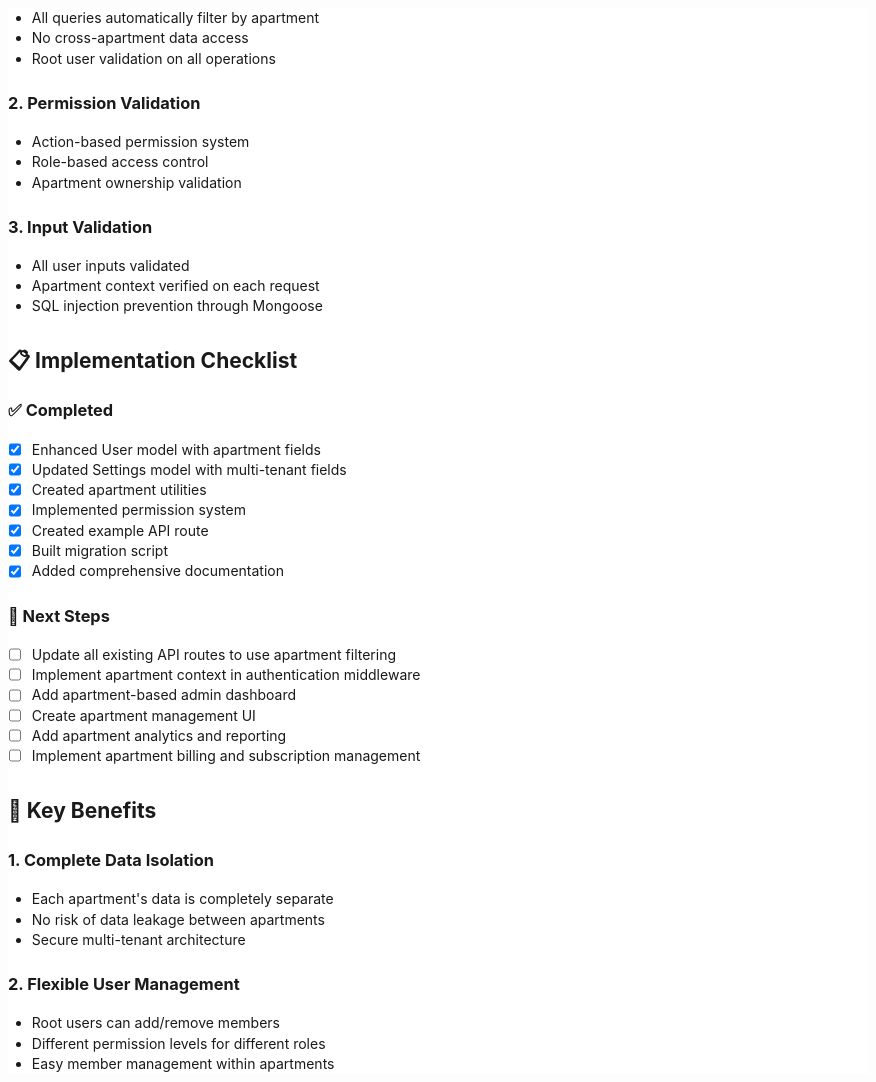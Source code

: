 - All queries automatically filter by apartment
- No cross-apartment data access
- Root user validation on all operations

### 2. Permission Validation

- Action-based permission system
- Role-based access control
- Apartment ownership validation

### 3. Input Validation

- All user inputs validated
- Apartment context verified on each request
- SQL injection prevention through Mongoose

## 📋 Implementation Checklist

### ✅ Completed

- [x] Enhanced User model with apartment fields
- [x] Updated Settings model with multi-tenant fields
- [x] Created apartment utilities
- [x] Implemented permission system
- [x] Created example API route
- [x] Built migration script
- [x] Added comprehensive documentation

### 🔄 Next Steps

- [ ] Update all existing API routes to use apartment filtering
- [ ] Implement apartment context in authentication middleware
- [ ] Add apartment-based admin dashboard
- [ ] Create apartment management UI
- [ ] Add apartment analytics and reporting
- [ ] Implement apartment billing and subscription management

## 🎯 Key Benefits

### 1. Complete Data Isolation

- Each apartment's data is completely separate
- No risk of data leakage between apartments
- Secure multi-tenant architecture

### 2. Flexible User Management

- Root users can add/remove members
- Different permission levels for different roles
- Easy member management within apartments
